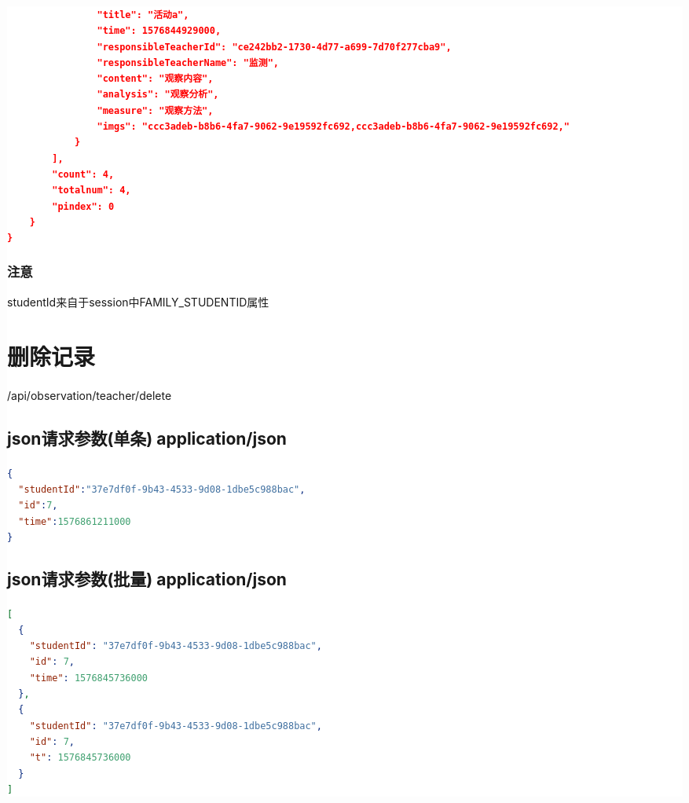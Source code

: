 ```json
                "title": "活动a",
                "time": 1576844929000,
                "responsibleTeacherId": "ce242bb2-1730-4d77-a699-7d70f277cba9",
                "responsibleTeacherName": "监测",
                "content": "观察内容",
                "analysis": "观察分析",
                "measure": "观察方法",
                "imgs": "ccc3adeb-b8b6-4fa7-9062-9e19592fc692,ccc3adeb-b8b6-4fa7-9062-9e19592fc692,"
            }
        ],
        "count": 4,
        "totalnum": 4,
        "pindex": 0
    }
}
```

### 注意

studentId来自于session中FAMILY_STUDENTID属性



# 删除记录

/api/observation/teacher/delete

## json请求参数(单条) application/json

```json
{
  "studentId":"37e7df0f-9b43-4533-9d08-1dbe5c988bac",
  "id":7,
  "time":1576861211000
}
```

## json请求参数(批量) application/json

```json
[
  {
    "studentId": "37e7df0f-9b43-4533-9d08-1dbe5c988bac",
    "id": 7,
    "time": 1576845736000
  },
  {
    "studentId": "37e7df0f-9b43-4533-9d08-1dbe5c988bac",
    "id": 7,
    "t": 1576845736000
  }
]
```
